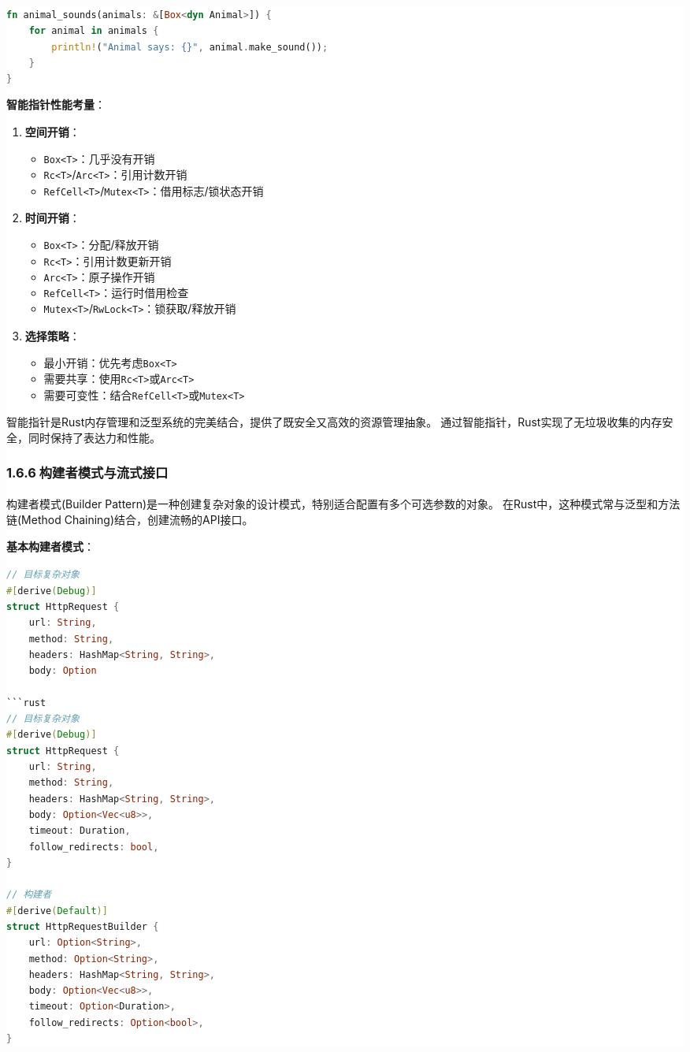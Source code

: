 ```rust
fn animal_sounds(animals: &[Box<dyn Animal>]) {
    for animal in animals {
        println!("Animal says: {}", animal.make_sound());
    }
}
```

**智能指针性能考量**：

1. **空间开销**：
   - `Box<T>`：几乎没有开销
   - `Rc<T>`/`Arc<T>`：引用计数开销
   - `RefCell<T>`/`Mutex<T>`：借用标志/锁状态开销

2. **时间开销**：
   - `Box<T>`：分配/释放开销
   - `Rc<T>`：引用计数更新开销
   - `Arc<T>`：原子操作开销
   - `RefCell<T>`：运行时借用检查
   - `Mutex<T>`/`RwLock<T>`：锁获取/释放开销

3. **选择策略**：
   - 最小开销：优先考虑`Box<T>`
   - 需要共享：使用`Rc<T>`或`Arc<T>`
   - 需要可变性：结合`RefCell<T>`或`Mutex<T>`

智能指针是Rust内存管理和泛型系统的完美结合，提供了既安全又高效的资源管理抽象。
通过智能指针，Rust实现了无垃圾收集的内存安全，同时保持了表达力和性能。

### 1.6.6 构建者模式与流式接口

构建者模式(Builder Pattern)是一种创建复杂对象的设计模式，特别适合配置有多个可选参数的对象。
在Rust中，这种模式常与泛型和方法链(Method Chaining)结合，创建流畅的API接口。

**基本构建者模式**：

```rust
// 目标复杂对象
#[derive(Debug)]
struct HttpRequest {
    url: String,
    method: String,
    headers: HashMap<String, String>,
    body: Option

```rust
// 目标复杂对象
#[derive(Debug)]
struct HttpRequest {
    url: String,
    method: String,
    headers: HashMap<String, String>,
    body: Option<Vec<u8>>,
    timeout: Duration,
    follow_redirects: bool,
}

// 构建者
#[derive(Default)]
struct HttpRequestBuilder {
    url: Option<String>,
    method: Option<String>,
    headers: HashMap<String, String>,
    body: Option<Vec<u8>>,
    timeout: Option<Duration>,
    follow_redirects: Option<bool>,
}
```